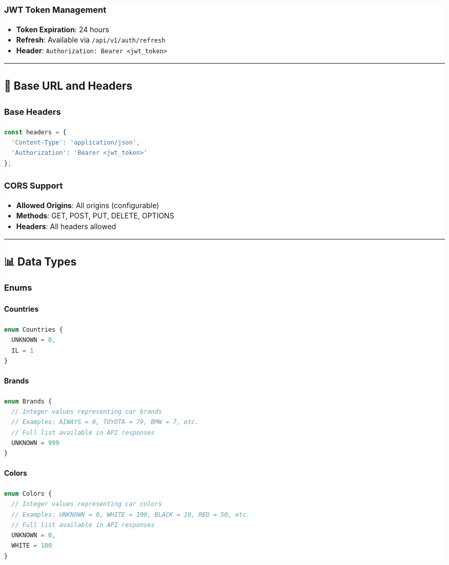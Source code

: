 ### JWT Token Management
- **Token Expiration**: 24 hours
- **Refresh**: Available via `/api/v1/auth/refresh`
- **Header**: `Authorization: Bearer <jwt_token>`

---

## 📡 Base URL and Headers

### Base Headers
```javascript
const headers = {
  'Content-Type': 'application/json',
  'Authorization': 'Bearer <jwt_token>'
};
```

### CORS Support
- **Allowed Origins**: All origins (configurable)
- **Methods**: GET, POST, PUT, DELETE, OPTIONS
- **Headers**: All headers allowed

---

## 📊 Data Types

### Enums

#### Countries
```typescript
enum Countries {
  UNKNOWN = 0,
  IL = 1
}
```

#### Brands
```typescript
enum Brands {
  // Integer values representing car brands
  // Examples: AIWAYS = 0, TOYOTA = 79, BMW = 7, etc.
  // Full list available in API responses
  UNKNOWN = 999
}
```

#### Colors
```typescript
enum Colors {
  // Integer values representing car colors
  // Examples: UNKNOWN = 0, WHITE = 100, BLACK = 10, RED = 50, etc.
  // Full list available in API responses
  UNKNOWN = 0,
  WHITE = 100
}
```
